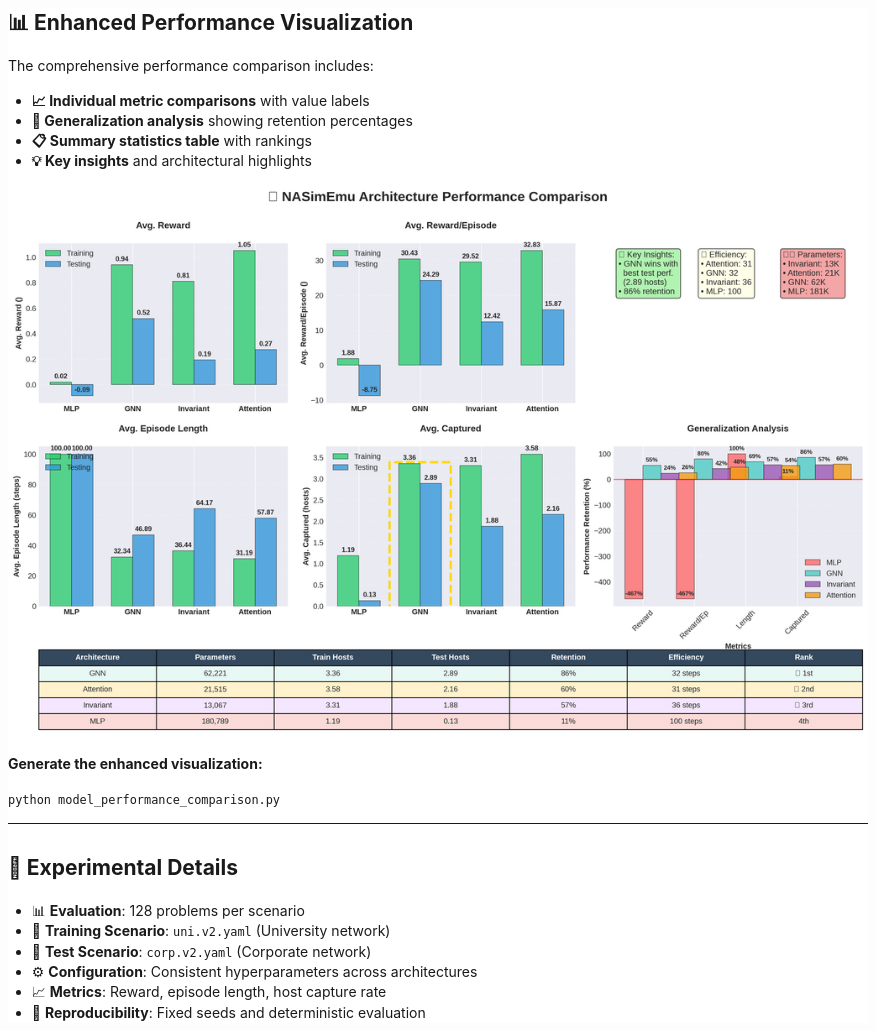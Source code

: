 ## 📊 Enhanced Performance Visualization

The comprehensive performance comparison includes:

- **📈 Individual metric comparisons** with value labels
- **🎯 Generalization analysis** showing retention percentages
- **📋 Summary statistics table** with rankings
- **💡 Key insights** and architectural highlights

![Model Performance Comparison](model_performance_comparison.png)

**Generate the enhanced visualization:**

```bash
python model_performance_comparison.py
```

---

## 📝 Experimental Details

- 📊 **Evaluation**: 128 problems per scenario
- 🎯 **Training Scenario**: `uni.v2.yaml` (University network)
- 🧪 **Test Scenario**: `corp.v2.yaml` (Corporate network)
- ⚙️ **Configuration**: Consistent hyperparameters across architectures
- 📈 **Metrics**: Reward, episode length, host capture rate
- 🔄 **Reproducibility**: Fixed seeds and deterministic evaluation